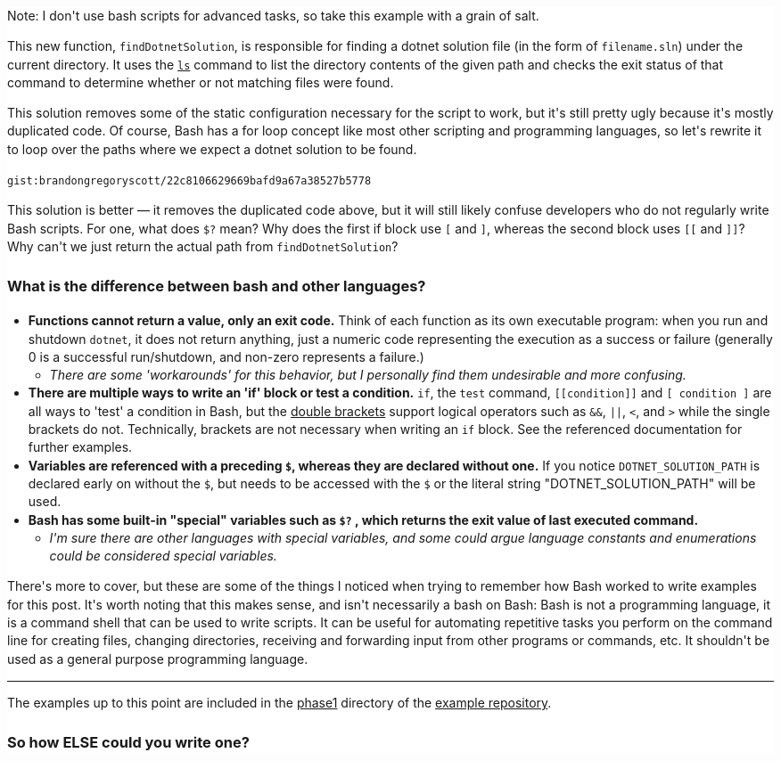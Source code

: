 Note: I don't use bash scripts for advanced tasks, so take this example with a grain of salt.

This new function, `findDotnetSolution`, is responsible for finding a dotnet solution file (in the form of `filename.sln`) under the current directory. It uses the [`ls`](http://man7.org/linux/man-pages/man1/ls.1.html) command to list the directory contents of the given path and checks the exit status of that command to determine whether or not matching files were found.

This solution removes some of the static configuration necessary for the script to work, but it's still pretty ugly because it's mostly duplicated code. Of course, Bash has a for loop concept like most other scripting and programming languages, so let's rewrite it to loop over the paths where we expect a dotnet solution to be found.

`gist:brandongregoryscott/22c8106629669bafd9a67a38527b5778`

This solution is better — it removes the duplicated code above, but it will still likely confuse developers who do not regularly write Bash scripts. For one, what does `$?` mean? Why does the first if block use `[` and `]`, whereas the second block uses `[[` and `]]`? Why can't we just return the actual path from `findDotnetSolution`?

### What is the difference between bash and other languages?

-   **Functions cannot return a value, only an exit code.** Think of each function as its own executable program: when you run and shutdown `dotnet`, it does not return anything, just a numeric code representing the execution as a success or failure (generally 0 is a successful run/shutdown, and non-zero represents a failure.)
    -   _There are some 'workarounds' for this behavior, but I personally find them undesirable and more confusing._
-   **There are multiple ways to write an 'if' block or test a condition.** `if`, the `test` command, `[[condition]]` and `[ condition ]` are all ways to 'test' a condition in Bash, but the [double brackets](https://tldp.org/LDP/abs/html/testconstructs.html#DBLBRACKETS) support logical operators such as `&&`, `||`, `<`, and `>` while the single brackets do not. Technically, brackets are not necessary when writing an `if` block. See the referenced documentation for further examples.
-   **Variables are referenced with a preceding `$`, whereas they are declared without one.** If you notice `DOTNET_SOLUTION_PATH` is declared early on without the `$`, but needs to be accessed with the `$` or the literal string "DOTNET_SOLUTION_PATH" will be used.
-   **Bash has some built-in "special" variables such as `$?` , which returns the exit value of last executed command.**
    -   _I'm sure there are other languages with special variables, and some could argue language constants and enumerations could be considered special variables._

There's more to cover, but these are some of the things I noticed when trying to remember how Bash worked to write examples for this post. It's worth noting that this makes sense, and isn't necessarily a bash on Bash: Bash is not a programming language, it is a command shell that can be used to write scripts. It can be useful for automating repetitive tasks you perform on the command line for creating files, changing directories, receiving and forwarding input from other programs or commands, etc. It shouldn't be used as a general purpose programming language.

---

The examples up to this point are included in the [phase1](https://github.com/brandongregoryscott/medium-example-cli/tree/master/phase1) directory of the [example repository](https://github.com/brandongregoryscott/medium-example-cli).

### So how ELSE could you write one?
